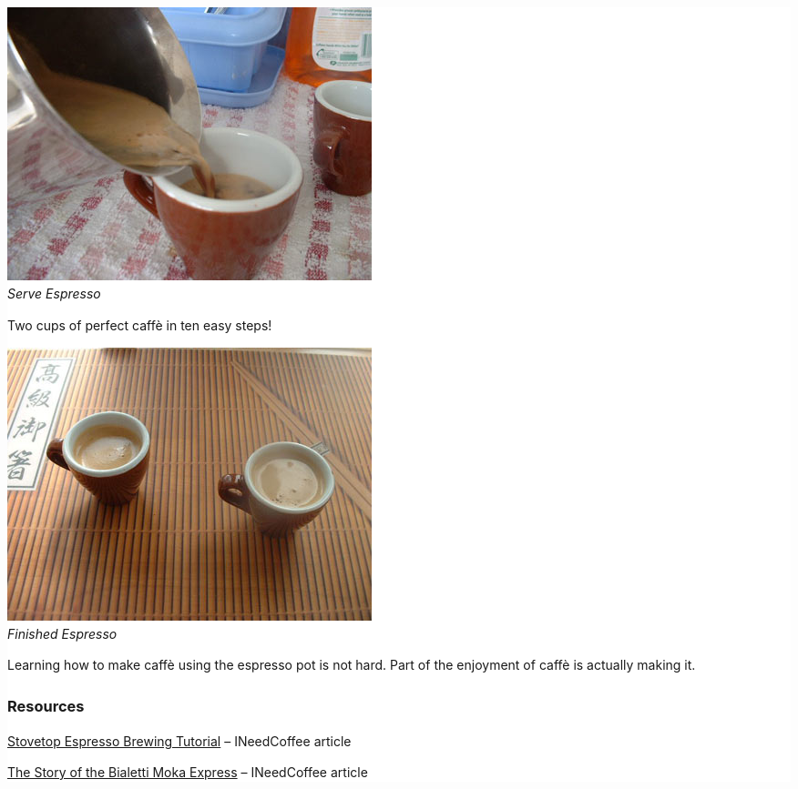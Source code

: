 ![Serve espresso from moka pot into ceramic](4DSCF1039.jpg)  
*Serve Espresso*

Two cups of perfect caffè in ten easy steps!

![Finished Espresso from moka pot maker ](4DSCF1040.jpg)  
*Finished Espresso*

Learning how to make caffè using the espresso pot is not hard. Part of the enjoyment of caffè is actually making it.

### Resources  

[Stovetop Espresso Brewing Tutorial](http://ineedcoffee.com/stovetop-espresso-brewing-tutorial/) – INeedCoffee article

[The Story of the Bialetti Moka Express](http://ineedcoffee.com/the-story-of-the-bialetti-moka-express/) – INeedCoffee article